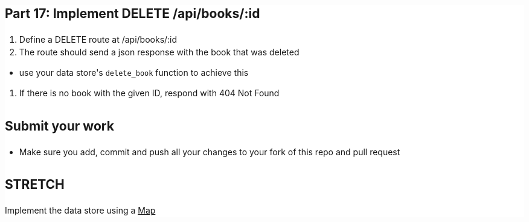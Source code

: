 ## Part 17: Implement DELETE /api/books/:id

1. Define a DELETE route at /api/books/:id
1. The route should send a json response with the book that was deleted
  * use your data store's `delete_book` function to achieve this
1. If there is no book with the given ID, respond with 404 Not Found

## Submit your work

* Make sure you add, commit and push all your changes to your fork of this repo and pull request

## STRETCH

Implement the data store using a [Map](https://developer.mozilla.org/en-US/docs/Web/JavaScript/Reference/Global_Objects/Map)
